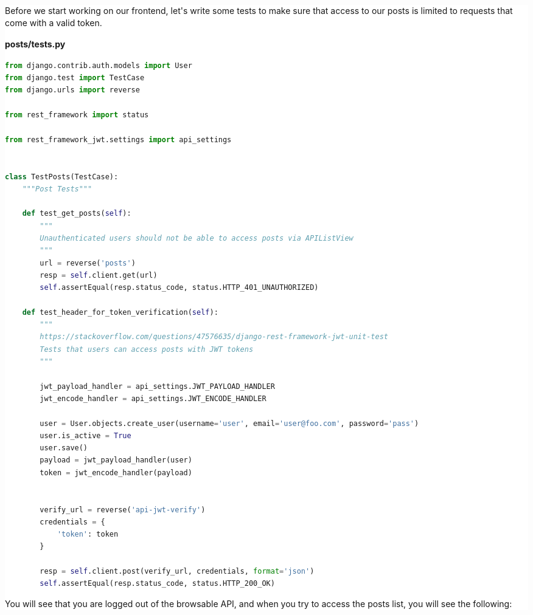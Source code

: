 Before we start working on our frontend, let's write some tests to make sure that access to our posts is limited to requests that come with a valid token. 

**posts/tests.py**

```python
from django.contrib.auth.models import User
from django.test import TestCase
from django.urls import reverse

from rest_framework import status

from rest_framework_jwt.settings import api_settings


class TestPosts(TestCase):
    """Post Tests"""

    def test_get_posts(self):
        """
        Unauthenticated users should not be able to access posts via APIListView
        """
        url = reverse('posts')
        resp = self.client.get(url)
        self.assertEqual(resp.status_code, status.HTTP_401_UNAUTHORIZED)

    def test_header_for_token_verification(self):
        """
        https://stackoverflow.com/questions/47576635/django-rest-framework-jwt-unit-test
        Tests that users can access posts with JWT tokens
        """

        jwt_payload_handler = api_settings.JWT_PAYLOAD_HANDLER
        jwt_encode_handler = api_settings.JWT_ENCODE_HANDLER

        user = User.objects.create_user(username='user', email='user@foo.com', password='pass')
        user.is_active = True
        user.save()
        payload = jwt_payload_handler(user)
        token = jwt_encode_handler(payload)


        verify_url = reverse('api-jwt-verify')
        credentials = {
            'token': token
        }

        resp = self.client.post(verify_url, credentials, format='json')
        self.assertEqual(resp.status_code, status.HTTP_200_OK)
```

You will see that you are logged out of the browsable API, and when you try to access the posts list, you will see the following:

